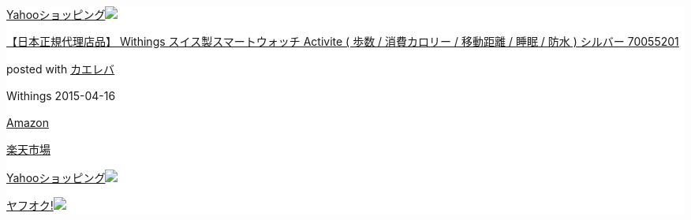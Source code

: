 [Yahooショッピング![](/wp/images/51zfZfNbUtL._SL160_.jpg)](//ck.jp.ap.valuecommerce.com/servlet/referral?sid=3066752&pid=881990642&vc_url=http%3A%2F%2Fsearch.shopping.yahoo.co.jp%2Fsearch%3Fp%3D%25E3%2580%2590%25E6%2597%25A5%25E6%259C%25AC%25E6%25AD%25A3%25E8%25A6%258F%25E4%25BB%25A3%25E7%2590%2586%25E5%25BA%2597%25E5%2593%2581%25E3%2580%2591Withings%2520%25E3%2582%25B9%25E3%2583%259E%25E3%2583%25BC%25E3%2583%2588%25E3%2582%25A6%25E3%2582%25A9%25E3%2583%2583%25E3%2583%2581%2520Activite%2520Pop%2520%2528%2520%25E6%25AD%25A9%25E6%2595%25B0%2520%252F%2520%25E6%25B6%2588%25E8%25B2%25BB%25E3%2582%25AB%25E3%2583%25AD%25E3%2583%25AA%25E3%2583%25BC%2520%252F%2520%25E7%25A7%25BB%25E5%258B%2595%25E8%25B7%259D%25E9%259B%25A2%2520%252F%2520%25E7%259D%25A1%25E7%259C%25A0%2520%252F%252050m%25E9%2598%25B2%25E6%25B0%25B4%2520%252F%2520%25E6%2599%2582%25E9%2596%2593%25E8%2587%25AA%25E5%258B%2595%25E8%25AA%25BF%25E6%2595%25B4%25E6%25A9%259F%25E8%2583%25BD%2520%2529%2520Elegant%2520Sand%252070078101)

[【日本正規代理店品】 Withings スイス製スマートウォッチ Activite ( 歩数 / 消費カロリー / 移動距離 / 睡眠 / 防水 ) シルバー 70055201](https://www.amazon.co.jp/exec/obidos/ASIN/B00V5PSM1S/mizuka123-22/ref=nosim/)

posted with [カエレバ](http://kaereba.com)

Withings 2015-04-16

[Amazon](http://www.amazon.co.jp/gp/search?keywords=%81y%93%FA%96%7B%90%B3%8BK%91%E3%97%9D%93X%95i%81z%20Withings%20%83X%83C%83X%90%BB%83X%83%7D%81%5B%83g%83E%83H%83b%83%60%20Activite%20%28%20%95%E0%90%94%20%2F%20%8F%C1%94%EF%83J%83%8D%83%8A%81%5B%20%2F%20%88%DA%93%AE%8B%97%97%A3%20%2F%20%90%87%96%B0%20%2F%20%96h%90%85%20%29%20%83V%83%8B%83o%81%5B%2070055201&__mk_ja_JP=%83J%83%5E%83J%83i&tag=mizuka123-22)

[楽天市場](http://hb.afl.rakuten.co.jp/hgc/032b53ee.4b34c5ee.0f4a541e.f440145e/?pc=http%3A%2F%2Fsearch.rakuten.co.jp%2Fsearch%2Fmall%2F%25E3%2580%2590%25E6%2597%25A5%25E6%259C%25AC%25E6%25AD%25A3%25E8%25A6%258F%25E4%25BB%25A3%25E7%2590%2586%25E5%25BA%2597%25E5%2593%2581%25E3%2580%2591%2520Withings%2520%25E3%2582%25B9%25E3%2582%25A4%25E3%2582%25B9%25E8%25A3%25BD%25E3%2582%25B9%25E3%2583%259E%25E3%2583%25BC%25E3%2583%2588%25E3%2582%25A6%25E3%2582%25A9%25E3%2583%2583%25E3%2583%2581%2520Activite%2520%2528%2520%25E6%25AD%25A9%25E6%2595%25B0%2520%252F%2520%25E6%25B6%2588%25E8%25B2%25BB%25E3%2582%25AB%25E3%2583%25AD%25E3%2583%25AA%25E3%2583%25BC%2520%252F%2520%25E7%25A7%25BB%25E5%258B%2595%25E8%25B7%259D%25E9%259B%25A2%2520%252F%2520%25E7%259D%25A1%25E7%259C%25A0%2520%252F%2520%25E9%2598%25B2%25E6%25B0%25B4%2520%2529%2520%25E3%2582%25B7%25E3%2583%25AB%25E3%2583%2590%25E3%2583%25BC%252070055201%2F-%2Ff.1-p.1-s.1-sf.0-st.A-v.2%3Fx%3D0%26scid%3Daf_ich_link_urltxt%26m%3Dhttp%3A%2F%2Fm.rakuten.co.jp%2F)

[Yahooショッピング![](//ad.jp.ap.valuecommerce.com/servlet/gifbanner?sid=3066752&pid=881990642)](//ck.jp.ap.valuecommerce.com/servlet/referral?sid=3066752&pid=881990642&vc_url=http%3A%2F%2Fsearch.shopping.yahoo.co.jp%2Fsearch%3Fp%3D%25E3%2580%2590%25E6%2597%25A5%25E6%259C%25AC%25E6%25AD%25A3%25E8%25A6%258F%25E4%25BB%25A3%25E7%2590%2586%25E5%25BA%2597%25E5%2593%2581%25E3%2580%2591%2520Withings%2520%25E3%2582%25B9%25E3%2582%25A4%25E3%2582%25B9%25E8%25A3%25BD%25E3%2582%25B9%25E3%2583%259E%25E3%2583%25BC%25E3%2583%2588%25E3%2582%25A6%25E3%2582%25A9%25E3%2583%2583%25E3%2583%2581%2520Activite%2520%2528%2520%25E6%25AD%25A9%25E6%2595%25B0%2520%252F%2520%25E6%25B6%2588%25E8%25B2%25BB%25E3%2582%25AB%25E3%2583%25AD%25E3%2583%25AA%25E3%2583%25BC%2520%252F%2520%25E7%25A7%25BB%25E5%258B%2595%25E8%25B7%259D%25E9%259B%25A2%2520%252F%2520%25E7%259D%25A1%25E7%259C%25A0%2520%252F%2520%25E9%2598%25B2%25E6%25B0%25B4%2520%2529%2520%25E3%2582%25B7%25E3%2583%25AB%25E3%2583%2590%25E3%2583%25BC%252070055201)

[ヤフオク!![](//ad.jp.ap.valuecommerce.com/servlet/gifbanner?sid=3066752&pid=881990645)](//ck.jp.ap.valuecommerce.com/servlet/referral?sid=3066752&pid=881990645&vc_url=http%3A%2F%2Fauctions.search.yahoo.co.jp%2Fsearch%3Fvo%3D%26ve%3D%26auccat%3D0%26aucminprice%3D%26aucmaxprice%3D%26aucmin_bidorbuy_price%3D%26aucmax_bidorbuy_price%3D%26loc_cd%3D0%26abatch%3D0%26istatus%3D0%26filtered%3D1%26ei%3DUTF-8%26tab_ex%3Dcommerce%26va%3D%25E3%2580%2590%25E6%2597%25A5%25E6%259C%25AC%25E6%25AD%25A3%25E8%25A6%258F%25E4%25BB%25A3%25E7%2590%2586%25E5%25BA%2597%25E5%2593%2581%25E3%2580%2591%2520Withings%2520%25E3%2582%25B9%25E3%2582%25A4%25E3%2582%25B9%25E8%25A3%25BD%25E3%2582%25B9%25E3%2583%259E%25E3%2583%25BC%25E3%2583%2588%25E3%2582%25A6%25E3%2582%25A9%25E3%2583%2583%25E3%2583%2581%2520Activite%2520%2528%2520%25E6%25AD%25A9%25E6%2595%25B0%2520%252F%2520%25E6%25B6%2588%25E8%25B2%25BB%25E3%2582%25AB%25E3%2583%25AD%25E3%2583%25AA%25E3%2583%25BC%2520%252F%2520%25E7%25A7%25BB%25E5%258B%2595%25E8%25B7%259D%25E9%259B%25A2%2520%252F%2520%25E7%259D%25A1%25E7%259C%25A0%2520%252F%2520%25E9%2598%25B2%25E6%25B0%25B4%2520%2529%2520%25E3%2582%25B7%25E3%2583%25AB%25E3%2583%2590%25E3%2583%25BC%252070055201)
